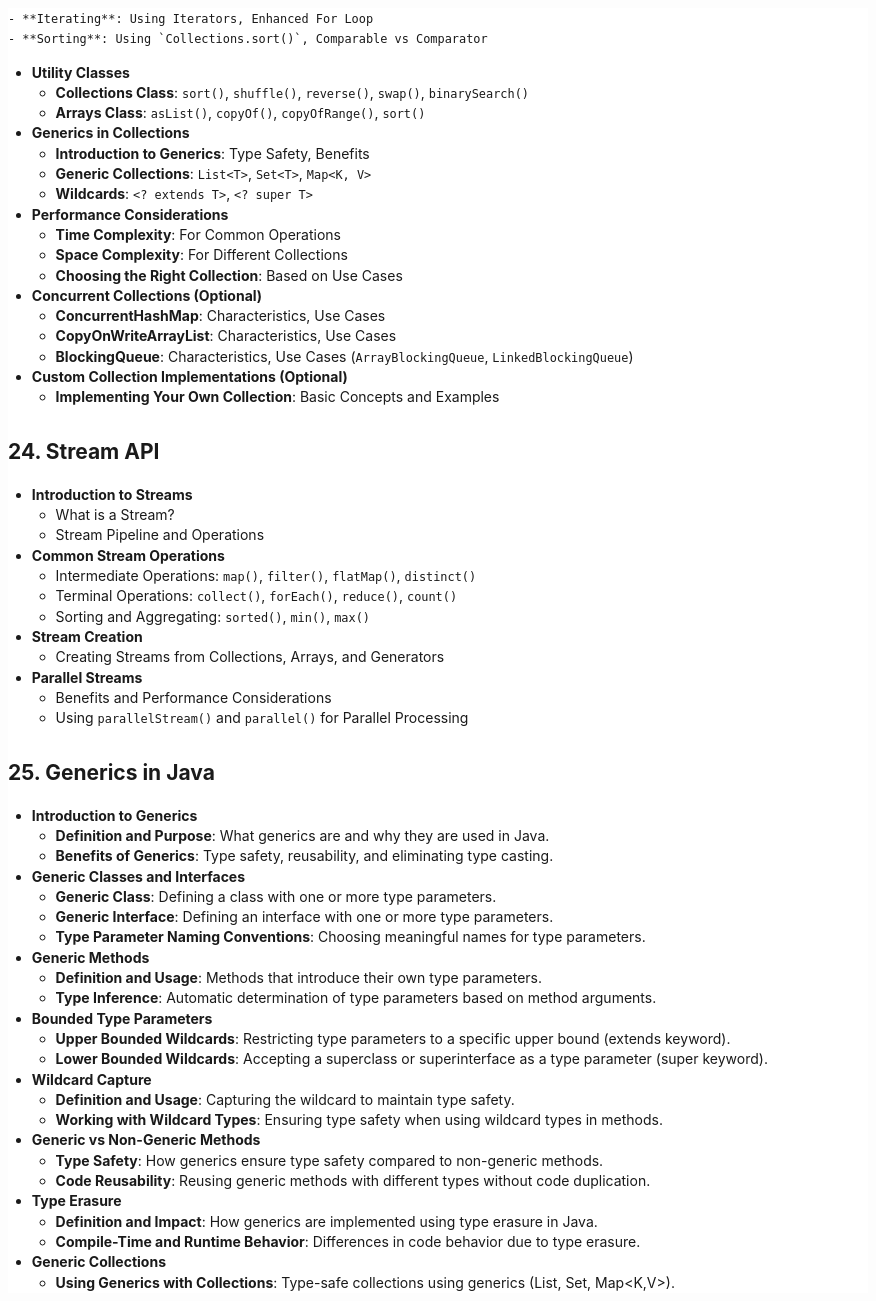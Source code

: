     - **Iterating**: Using Iterators, Enhanced For Loop
    - **Sorting**: Using `Collections.sort()`, Comparable vs Comparator
- **Utility Classes**
    - **Collections Class**: `sort()`, `shuffle()`, `reverse()`, `swap()`, `binarySearch()`
    - **Arrays Class**: `asList()`, `copyOf()`, `copyOfRange()`, `sort()`
- **Generics in Collections**
    - **Introduction to Generics**: Type Safety, Benefits
    - **Generic Collections**: `List<T>`, `Set<T>`, `Map<K, V>`
    - **Wildcards**: `<? extends T>`, `<? super T>`
- **Performance Considerations**
    - **Time Complexity**: For Common Operations
    - **Space Complexity**: For Different Collections
    - **Choosing the Right Collection**: Based on Use Cases
- **Concurrent Collections (Optional)**
    - **ConcurrentHashMap**: Characteristics, Use Cases
    - **CopyOnWriteArrayList**: Characteristics, Use Cases
    - **BlockingQueue**: Characteristics, Use Cases (`ArrayBlockingQueue`, `LinkedBlockingQueue`)
- **Custom Collection Implementations (Optional)**
    - **Implementing Your Own Collection**: Basic Concepts and Examples

## 24. Stream API
- **Introduction to Streams**
    - What is a Stream?
    - Stream Pipeline and Operations
- **Common Stream Operations**
    - Intermediate Operations: `map()`, `filter()`, `flatMap()`, `distinct()`
    - Terminal Operations: `collect()`, `forEach()`, `reduce()`, `count()`
    - Sorting and Aggregating: `sorted()`, `min()`, `max()`
- **Stream Creation**
    - Creating Streams from Collections, Arrays, and Generators
- **Parallel Streams**
    - Benefits and Performance Considerations
    - Using `parallelStream()` and `parallel()` for Parallel Processing


## 25. Generics in Java
- **Introduction to Generics**
    - **Definition and Purpose**: What generics are and why they are used in Java.
    - **Benefits of Generics**: Type safety, reusability, and eliminating type casting.
- **Generic Classes and Interfaces**
    - **Generic Class**: Defining a class with one or more type parameters.
    - **Generic Interface**: Defining an interface with one or more type parameters.
    - **Type Parameter Naming Conventions**: Choosing meaningful names for type parameters.
- **Generic Methods**
    - **Definition and Usage**: Methods that introduce their own type parameters.
    - **Type Inference**: Automatic determination of type parameters based on method arguments.
- **Bounded Type Parameters**
    - **Upper Bounded Wildcards**: Restricting type parameters to a specific upper bound (extends keyword).
    - **Lower Bounded Wildcards**: Accepting a superclass or superinterface as a type parameter (super keyword).
- **Wildcard Capture**
    - **Definition and Usage**: Capturing the wildcard to maintain type safety.
    - **Working with Wildcard Types**: Ensuring type safety when using wildcard types in methods.
- **Generic vs Non-Generic Methods**
    - **Type Safety**: How generics ensure type safety compared to non-generic methods.
    - **Code Reusability**: Reusing generic methods with different types without code duplication.
- **Type Erasure**
    - **Definition and Impact**: How generics are implemented using type erasure in Java.
    - **Compile-Time and Runtime Behavior**: Differences in code behavior due to type erasure.
- **Generic Collections**
    - **Using Generics with Collections**: Type-safe collections using generics (List<E>, Set<E>, Map<K,V>).